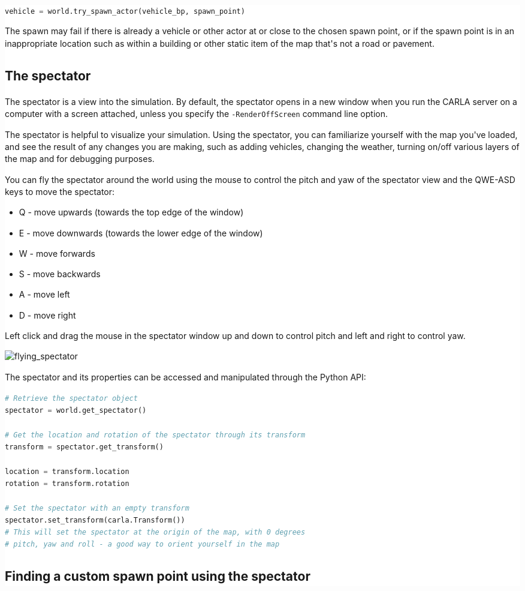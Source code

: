 ```py
vehicle = world.try_spawn_actor(vehicle_bp, spawn_point)

```

The spawn may fail if there is already a vehicle or other actor at or close to the chosen spawn point, or if the spawn point is in an inappropriate location such as within a building or other static item of the map that's not a road or pavement.

## The spectator

The spectator is a view into the simulation. By default, the spectator opens in a new window when you run the CARLA server on a computer with a screen attached, unless you specify the `-RenderOffScreen` command line option. 

The spectator is helpful to visualize your simulation. Using the spectator, you can familiarize yourself with the map you've loaded, and see the result of any changes you are making, such as adding vehicles, changing the weather, turning on/off various layers of the map and for debugging purposes. 

You can fly the spectator around the world using the mouse to control the pitch and yaw of the spectator view and the QWE-ASD keys to move the spectator:

- Q - move upwards (towards the top edge of the window)
- E - move downwards (towards the lower edge of the window)

- W - move forwards
- S - move backwards
- A - move left
- D - move right

Left click and drag the mouse in the spectator window up and down to control pitch and left and right to control yaw.

![flying_spectator](../img/tuto_G_getting_started/flying_spectator.gif)

The spectator and its properties can be accessed and manipulated through the Python API:

```py
# Retrieve the spectator object
spectator = world.get_spectator()

# Get the location and rotation of the spectator through its transform
transform = spectator.get_transform()

location = transform.location
rotation = transform.rotation

# Set the spectator with an empty transform
spectator.set_transform(carla.Transform())
# This will set the spectator at the origin of the map, with 0 degrees
# pitch, yaw and roll - a good way to orient yourself in the map

```

## Finding a custom spawn point using the spectator
